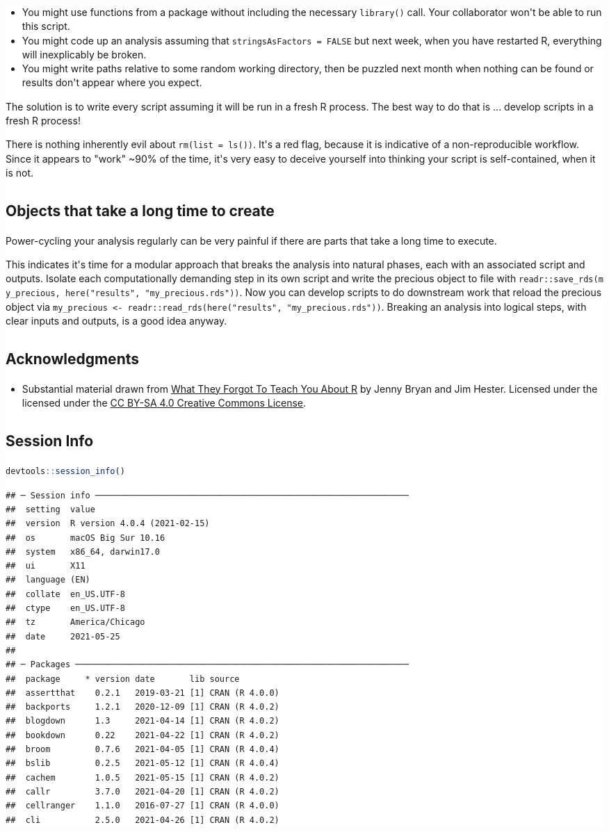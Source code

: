 * You might use functions from a package without including the necessary `library()` call. Your collaborator won't be able to run this script.
* You might code up an analysis assuming that `stringsAsFactors = FALSE` but next week, when you have restarted R, everything will inexplicably be broken.
* You might write paths relative to some random working directory, then be puzzled next month when nothing can be found or results don't appear where you expect.

The solution is to write every script assuming it will be run in a fresh R process. The best way to do that is ... develop scripts in a fresh R process! 

There is nothing inherently evil about `rm(list = ls())`. It's a red flag, because it is indicative of a non-reproducible workflow. Since it appears to "work" ~90% of the time, it's very easy to deceive yourself into thinking your script is self-contained, when it is not.

## Objects that take a long time to create

Power-cycling your analysis regularly can be very painful if there are parts that take a long time to execute.

This indicates it's time for a modular approach that breaks the analysis into natural phases, each with an associated script and outputs. Isolate each computationally demanding step in its own script and write the precious object to file with `readr::save_rds(my_precious,
here("results", "my_precious.rds"))`. Now you can develop scripts to do
downstream work that reload the precious object via `my_precious <-
readr::read_rds(here("results", "my_precious.rds"))`. Breaking an analysis into logical steps, with clear inputs and outputs, is a good idea anyway.

## Acknowledgments

* Substantial material drawn from [What They Forgot To Teach You About R](https://whattheyforgot.org/) by Jenny Bryan and Jim Hester. Licensed under the licensed under the [CC BY-SA 4.0 Creative Commons License](https://creativecommons.org/licenses/by-sa/4.0/).

## Session Info



```r
devtools::session_info()
```

```
## ─ Session info ───────────────────────────────────────────────────────────────
##  setting  value                       
##  version  R version 4.0.4 (2021-02-15)
##  os       macOS Big Sur 10.16         
##  system   x86_64, darwin17.0          
##  ui       X11                         
##  language (EN)                        
##  collate  en_US.UTF-8                 
##  ctype    en_US.UTF-8                 
##  tz       America/Chicago             
##  date     2021-05-25                  
## 
## ─ Packages ───────────────────────────────────────────────────────────────────
##  package     * version date       lib source        
##  assertthat    0.2.1   2019-03-21 [1] CRAN (R 4.0.0)
##  backports     1.2.1   2020-12-09 [1] CRAN (R 4.0.2)
##  blogdown      1.3     2021-04-14 [1] CRAN (R 4.0.2)
##  bookdown      0.22    2021-04-22 [1] CRAN (R 4.0.2)
##  broom         0.7.6   2021-04-05 [1] CRAN (R 4.0.4)
##  bslib         0.2.5   2021-05-12 [1] CRAN (R 4.0.4)
##  cachem        1.0.5   2021-05-15 [1] CRAN (R 4.0.2)
##  callr         3.7.0   2021-04-20 [1] CRAN (R 4.0.2)
##  cellranger    1.1.0   2016-07-27 [1] CRAN (R 4.0.0)
##  cli           2.5.0   2021-04-26 [1] CRAN (R 4.0.2)
```